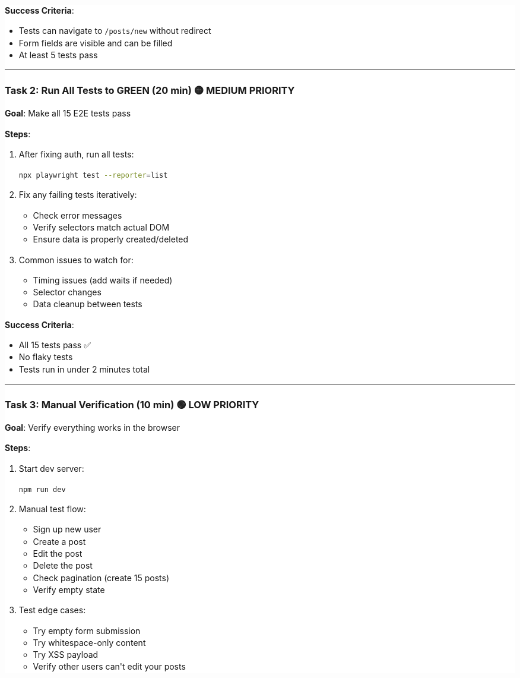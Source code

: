 **Success Criteria**:
- Tests can navigate to `/posts/new` without redirect
- Form fields are visible and can be filled
- At least 5 tests pass

---

### Task 2: Run All Tests to GREEN (20 min) 🟡 MEDIUM PRIORITY

**Goal**: Make all 15 E2E tests pass

**Steps**:
1. After fixing auth, run all tests:
   ```bash
   npx playwright test --reporter=list
   ```

2. Fix any failing tests iteratively:
   - Check error messages
   - Verify selectors match actual DOM
   - Ensure data is properly created/deleted

3. Common issues to watch for:
   - Timing issues (add waits if needed)
   - Selector changes
   - Data cleanup between tests

**Success Criteria**:
- All 15 tests pass ✅
- No flaky tests
- Tests run in under 2 minutes total

---

### Task 3: Manual Verification (10 min) 🟢 LOW PRIORITY

**Goal**: Verify everything works in the browser

**Steps**:
1. Start dev server:
   ```bash
   npm run dev
   ```

2. Manual test flow:
   - Sign up new user
   - Create a post
   - Edit the post
   - Delete the post
   - Check pagination (create 15 posts)
   - Verify empty state

3. Test edge cases:
   - Try empty form submission
   - Try whitespace-only content
   - Try XSS payload
   - Verify other users can't edit your posts
